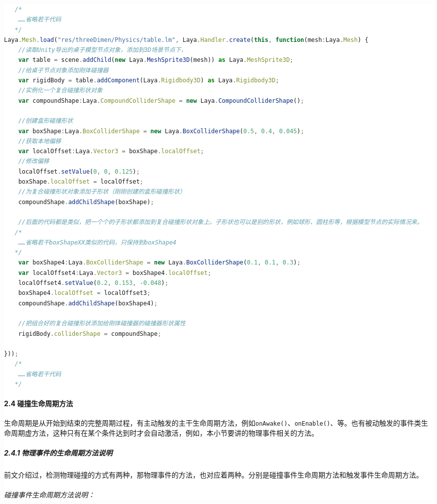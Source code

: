 ```typescript
   /*
    ……省略若干代码
   */
Laya.Mesh.load("res/threeDimen/Physics/table.lm", Laya.Handler.create(this, function(mesh:Laya.Mesh) {
    //读取Unity导出的桌子模型节点对象，添加到3D场景节点下，
    var table = scene.addChild(new Laya.MeshSprite3D(mesh)) as Laya.MeshSprite3D;
    //给桌子节点对象添加刚体碰撞器
    var rigidBody = table.addComponent(Laya.Rigidbody3D) as Laya.Rigidbody3D;
    //实例化一个复合碰撞形状对象
    var compoundShape:Laya.CompoundColliderShape = new Laya.CompoundColliderShape();
    
    //创建盒形碰撞形状
    var boxShape:Laya.BoxColliderShape = new Laya.BoxColliderShape(0.5, 0.4, 0.045);
    //获取本地偏移
    var localOffset:Laya.Vector3 = boxShape.localOffset;
    //修改偏移
    localOffset.setValue(0, 0, 0.125);
    boxShape.localOffset = localOffset;
    //为复合碰撞形状对象添加子形状（刚刚创建的盒形碰撞形状）
    compoundShape.addChildShape(boxShape);
    
    //后面的代码都是类似，把一个个的子形状都添加到复合碰撞形状对象上。子形状也可以是别的形状，例如球形、圆柱形等，根据模型节点的实际情况来。
   /*
    ……省略若干boxShapeXX类似的代码，只保持到boxShape4
   */    
    var boxShape4:Laya.BoxColliderShape = new Laya.BoxColliderShape(0.1, 0.1, 0.3);
    var localOffset4:Laya.Vector3 = boxShape4.localOffset;
    localOffset4.setValue(0.2, 0.153, -0.048);
    boxShape4.localOffset = localOffset3;
    compoundShape.addChildShape(boxShape4);
    
    //把组合好的复合碰撞形状添加给刚体碰撞器的碰撞器形状属性
    rigidBody.colliderShape = compoundShape;
    
}));
   /*
    ……省略若干代码
   */
```



#### 2.4 碰撞生命周期方法

生命周期是从开始到结束的完整周期过程，有主动触发的主干生命周期方法，例如`onAwake()`、`onEnable()`、等。也有被动触发的事件类生命周期虚方法，这种只有在某个条件达到时才会自动激活，例如，本小节要讲的物理事件相关的方法。

##### 2.4.1 物理事件的生命周期方法说明

前文介绍过，检测物理碰撞的方式有两种，那物理事件的方法，也对应着两种。分别是碰撞事件生命周期方法和触发事件生命周期方法。

###### 碰撞事件生命周期方法说明：
